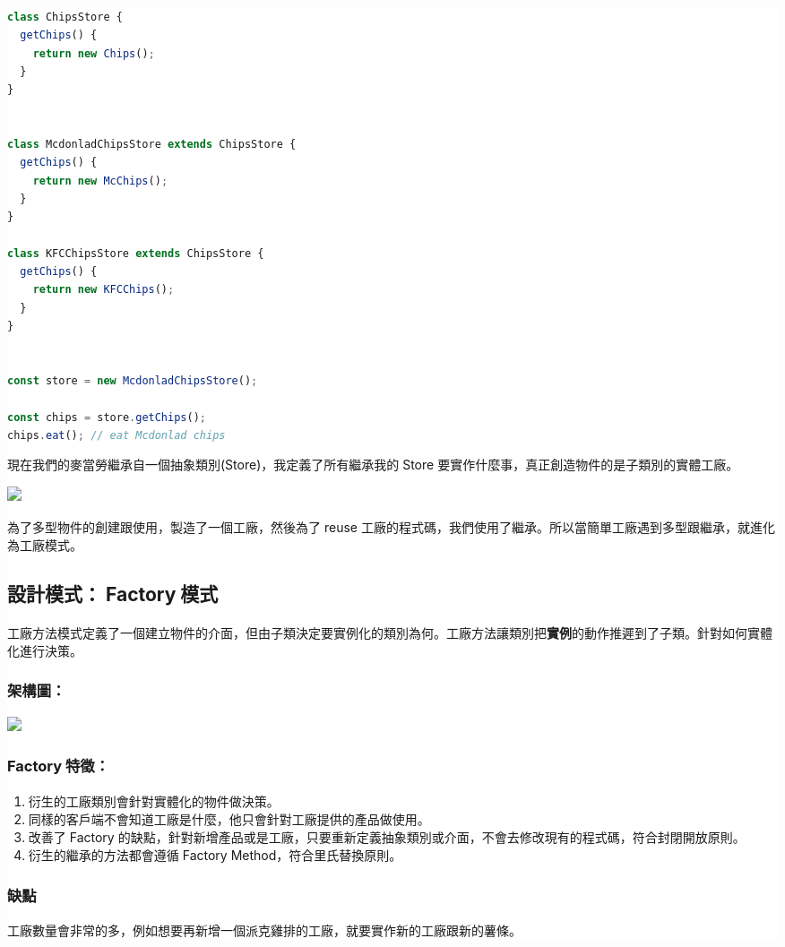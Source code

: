 ```javascript
class ChipsStore {
  getChips() {
    return new Chips();
  }
}


class McdonladChipsStore extends ChipsStore {
  getChips() {
    return new McChips();
  }
}

class KFCChipsStore extends ChipsStore {
  getChips() {
    return new KFCChips();
  }
}


const store = new McdonladChipsStore();

const chips = store.getChips();
chips.eat(); // eat Mcdonlad chips

```

現在我們的麥當勞繼承自一個抽象類別(Store)，我定義了所有繼承我的 Store 要實作什麼事，真正創造物件的是子類別的實體工廠。

![](https://i.imgur.com/h8DRLQG.png)

為了多型物件的創建跟使用，製造了一個工廠，然後為了 reuse 工廠的程式碼，我們使用了繼承。所以當簡單工廠遇到多型跟繼承，就進化為工廠模式。

## 設計模式： Factory 模式

工廠方法模式定義了一個建立物件的介面，但由子類決定要實例化的類別為何。工廠方法讓類別把**實例**的動作推遲到了子類。針對如何實體化進行決策。

### 架構圖：

![](https://i.imgur.com/eeTjcIT.png)

### Factory 特徵：

1. 衍生的工廠類別會針對實體化的物件做決策。
2. 同樣的客戶端不會知道工廠是什麼，他只會針對工廠提供的產品做使用。
3. 改善了 Factory 的缺點，針對新增產品或是工廠，只要重新定義抽象類別或介面，不會去修改現有的程式碼，符合封閉開放原則。
4. 衍生的繼承的方法都會遵循 Factory Method，符合里氏替換原則。

### 缺點

工廠數量會非常的多，例如想要再新增一個派克雞排的工廠，就要實作新的工廠跟新的薯條。
